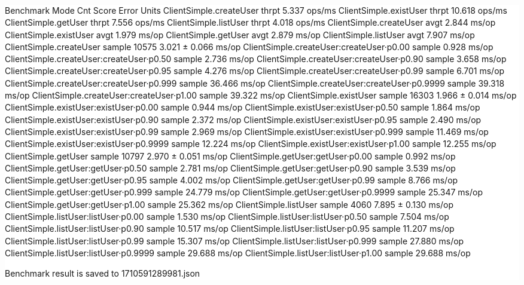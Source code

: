 Benchmark                                     Mode    Cnt   Score   Error   Units
ClientSimple.createUser                      thrpt          5.337          ops/ms
ClientSimple.existUser                       thrpt         10.618          ops/ms
ClientSimple.getUser                         thrpt          7.556          ops/ms
ClientSimple.listUser                        thrpt          4.018          ops/ms
ClientSimple.createUser                       avgt          2.844           ms/op
ClientSimple.existUser                        avgt          1.979           ms/op
ClientSimple.getUser                          avgt          2.879           ms/op
ClientSimple.listUser                         avgt          7.907           ms/op
ClientSimple.createUser                     sample  10575   3.021 ± 0.066   ms/op
ClientSimple.createUser:createUser·p0.00    sample          0.928           ms/op
ClientSimple.createUser:createUser·p0.50    sample          2.736           ms/op
ClientSimple.createUser:createUser·p0.90    sample          3.658           ms/op
ClientSimple.createUser:createUser·p0.95    sample          4.276           ms/op
ClientSimple.createUser:createUser·p0.99    sample          6.701           ms/op
ClientSimple.createUser:createUser·p0.999   sample         36.466           ms/op
ClientSimple.createUser:createUser·p0.9999  sample         39.318           ms/op
ClientSimple.createUser:createUser·p1.00    sample         39.322           ms/op
ClientSimple.existUser                      sample  16303   1.966 ± 0.014   ms/op
ClientSimple.existUser:existUser·p0.00      sample          0.944           ms/op
ClientSimple.existUser:existUser·p0.50      sample          1.864           ms/op
ClientSimple.existUser:existUser·p0.90      sample          2.372           ms/op
ClientSimple.existUser:existUser·p0.95      sample          2.490           ms/op
ClientSimple.existUser:existUser·p0.99      sample          2.969           ms/op
ClientSimple.existUser:existUser·p0.999     sample         11.469           ms/op
ClientSimple.existUser:existUser·p0.9999    sample         12.224           ms/op
ClientSimple.existUser:existUser·p1.00      sample         12.255           ms/op
ClientSimple.getUser                        sample  10797   2.970 ± 0.051   ms/op
ClientSimple.getUser:getUser·p0.00          sample          0.992           ms/op
ClientSimple.getUser:getUser·p0.50          sample          2.781           ms/op
ClientSimple.getUser:getUser·p0.90          sample          3.539           ms/op
ClientSimple.getUser:getUser·p0.95          sample          4.002           ms/op
ClientSimple.getUser:getUser·p0.99          sample          8.766           ms/op
ClientSimple.getUser:getUser·p0.999         sample         24.779           ms/op
ClientSimple.getUser:getUser·p0.9999        sample         25.347           ms/op
ClientSimple.getUser:getUser·p1.00          sample         25.362           ms/op
ClientSimple.listUser                       sample   4060   7.895 ± 0.130   ms/op
ClientSimple.listUser:listUser·p0.00        sample          1.530           ms/op
ClientSimple.listUser:listUser·p0.50        sample          7.504           ms/op
ClientSimple.listUser:listUser·p0.90        sample         10.517           ms/op
ClientSimple.listUser:listUser·p0.95        sample         11.207           ms/op
ClientSimple.listUser:listUser·p0.99        sample         15.307           ms/op
ClientSimple.listUser:listUser·p0.999       sample         27.880           ms/op
ClientSimple.listUser:listUser·p0.9999      sample         29.688           ms/op
ClientSimple.listUser:listUser·p1.00        sample         29.688           ms/op

Benchmark result is saved to 1710591289981.json
